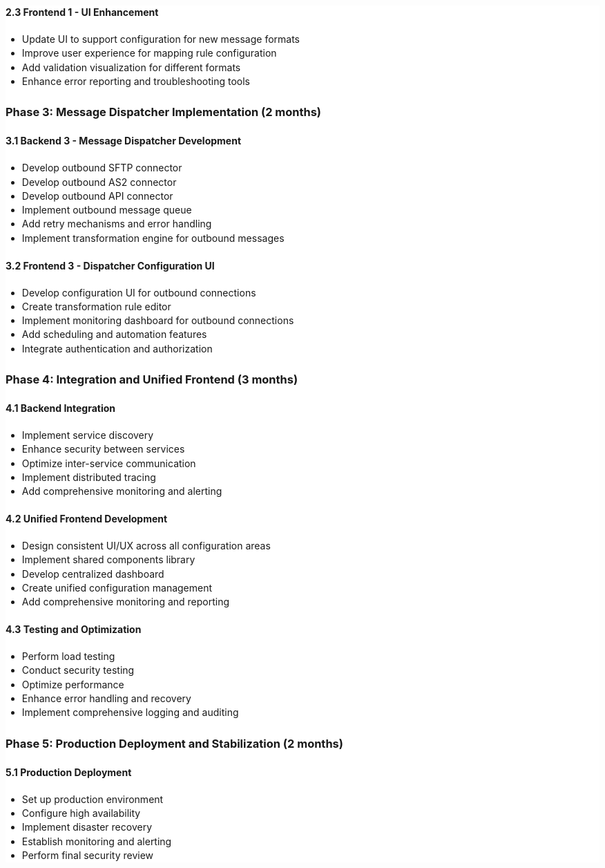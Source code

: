 #### 2.3 Frontend 1 - UI Enhancement
- Update UI to support configuration for new message formats
- Improve user experience for mapping rule configuration
- Add validation visualization for different formats
- Enhance error reporting and troubleshooting tools

### Phase 3: Message Dispatcher Implementation (2 months)

#### 3.1 Backend 3 - Message Dispatcher Development
- Develop outbound SFTP connector
- Develop outbound AS2 connector
- Develop outbound API connector
- Implement outbound message queue
- Add retry mechanisms and error handling
- Implement transformation engine for outbound messages

#### 3.2 Frontend 3 - Dispatcher Configuration UI
- Develop configuration UI for outbound connections
- Create transformation rule editor
- Implement monitoring dashboard for outbound connections
- Add scheduling and automation features
- Integrate authentication and authorization

### Phase 4: Integration and Unified Frontend (3 months)

#### 4.1 Backend Integration
- Implement service discovery
- Enhance security between services
- Optimize inter-service communication
- Implement distributed tracing
- Add comprehensive monitoring and alerting

#### 4.2 Unified Frontend Development
- Design consistent UI/UX across all configuration areas
- Implement shared components library
- Develop centralized dashboard
- Create unified configuration management
- Add comprehensive monitoring and reporting

#### 4.3 Testing and Optimization
- Perform load testing
- Conduct security testing
- Optimize performance
- Enhance error handling and recovery
- Implement comprehensive logging and auditing

### Phase 5: Production Deployment and Stabilization (2 months)

#### 5.1 Production Deployment
- Set up production environment
- Configure high availability
- Implement disaster recovery
- Establish monitoring and alerting
- Perform final security review

